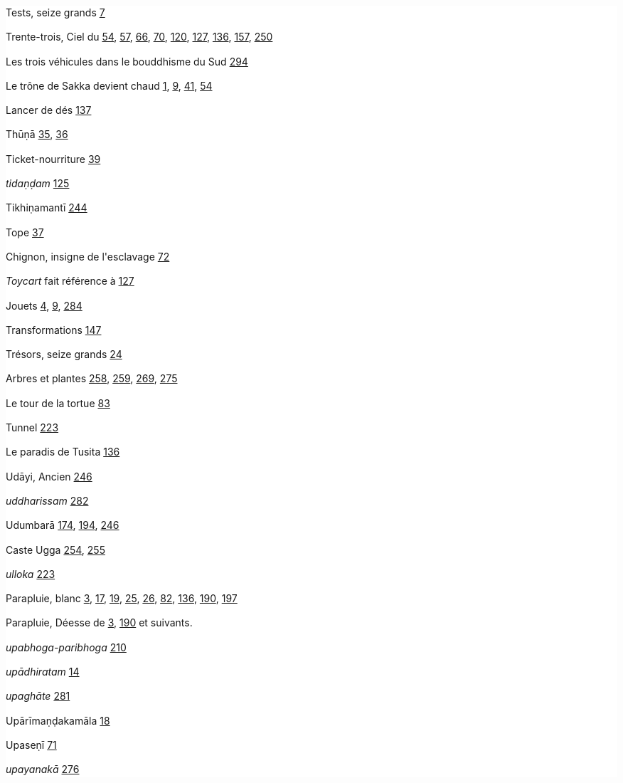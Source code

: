 Tests, seize grands [7](../538#p7)

Trente-trois, Ciel du [54](../541#p54), [57](../541#p57), [66](../541#p66), [70](../542#p70), [120](../544#p120), [127](../545#p127), [136](../545#p136), [157](../546#p157), [250](../547#p250)

Les trois véhicules dans le bouddhisme du Sud [294](../547#p294)

Le trône de Sakka devient chaud [1](../538#p1), [9](../538#p9), [41](../540#p41), [54](../541#p54)

Lancer de dés [137](../545#p137)

Thūṇā [35](../539#p35), [36](../539#p36)

Ticket-nourriture [39](../540#p39)

_tidaṇḍam_ [125](../544#p125)

Tikhiṇamantī [244](../546#p244)

Tope [37](../539#p37)

Chignon, insigne de l'esclavage [72](../542#p72)

_Toycart_ fait référence à [127](../545#p127)

Jouets [4](../538#p4), [9](../538#p9), [284](../547#p284)

Transformations [147](../545#p147)

Trésors, seize grands [24](../539#p24)

Arbres et plantes [258](../547#p258), [259](../547#p259), [269](../547#p269), [275](../547#p275)

Le tour de la tortue [83](../543#p83)

Tunnel [223](../546#p223)

Le paradis de Tusita [136](../545#p136)

Udāyi, Ancien [246](../546#p246)

_uddharissam_ [282](../547#p282)

Udumbarā [174](../546#p174), [194](../546#p194), [246](../546#p246)

Caste Ugga [254](../547#p254), [255](../547#p255)

_ulloka_ [223](../546#p223)

Parapluie, blanc [3](../538#p3), [17](../538#p17), [19](../538#p19), [25](../539#p25), [26](../539#p26), [82](../543#p82), [136](../545#p136), [190](../546#p190), [197](../546#p197)

Parapluie, Déesse de [3](../538#p3), [190](../546#p190) et suivants.

_upabhoga-paribhoga_ [210](../546#p210)

_upādhiratam_ [14](../538#p14)

_upaghāte_ [281](../547#p281)

Upārīmaṇḍakamāla [18](../538#p18)

Upaseṇī [71](../542#p71)

_upayanakā_ [276](../547#p276)
